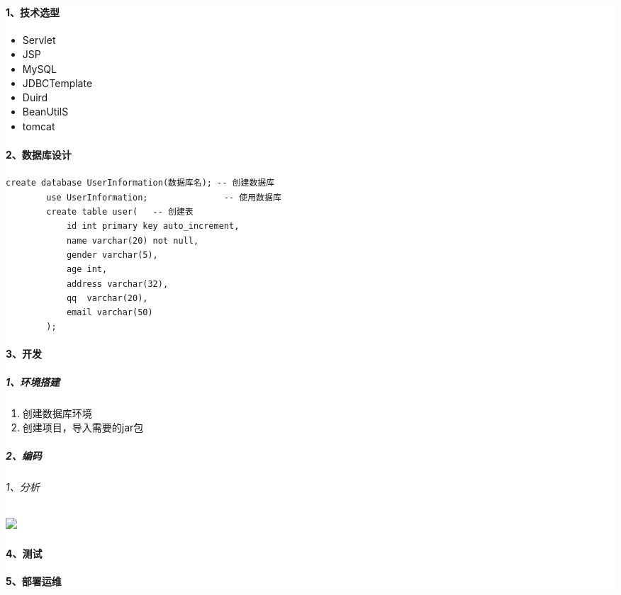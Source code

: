 

#### 1、技术选型

- Servlet
- JSP
- MySQL
- JDBCTemplate
- Duird
- BeanUtilS
- tomcat



#### 2、数据库设计

```mysql
create database UserInformation(数据库名); -- 创建数据库
		use UserInformation; 			   -- 使用数据库
		create table user(   -- 创建表
			id int primary key auto_increment,
			name varchar(20) not null,
			gender varchar(5),
			age int,
			address varchar(32),
			qq	varchar(20),
			email varchar(50)
		);
```

#### 3、开发

##### 1、环境搭建

1. 创建数据库环境
2. 创建项目，导入需要的jar包

##### 2、编码

###### 1、分析

![](笔记图片资源包\列表查询分析.bmp)

#### 4、测试

#### 5、部署运维